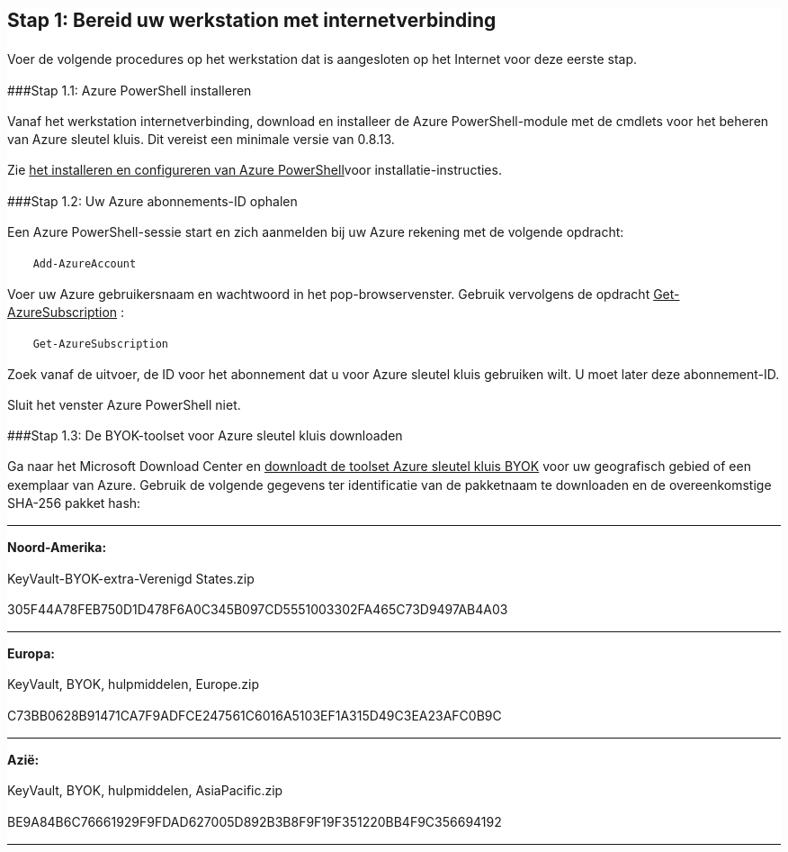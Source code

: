 ## <a name="step-1-prepare-your-internet-connected-workstation"></a>Stap 1: Bereid uw werkstation met internetverbinding
Voer de volgende procedures op het werkstation dat is aangesloten op het Internet voor deze eerste stap.


###<a name="step-11-install-azure-powershell"></a>Stap 1.1: Azure PowerShell installeren

Vanaf het werkstation internetverbinding, download en installeer de Azure PowerShell-module met de cmdlets voor het beheren van Azure sleutel kluis. Dit vereist een minimale versie van 0.8.13.

Zie [het installeren en configureren van Azure PowerShell](../powershell-install-configure.md)voor installatie-instructies.

###<a name="step-12-get-your-azure-subscription-id"></a>Stap 1.2: Uw Azure abonnements-ID ophalen

Een Azure PowerShell-sessie start en zich aanmelden bij uw Azure rekening met de volgende opdracht:

        Add-AzureAccount
Voer uw Azure gebruikersnaam en wachtwoord in het pop-browservenster. Gebruik vervolgens de opdracht [Get-AzureSubscription](https://msdn.microsoft.com/library/azure/dn790366.aspx) :

        Get-AzureSubscription
Zoek vanaf de uitvoer, de ID voor het abonnement dat u voor Azure sleutel kluis gebruiken wilt. U moet later deze abonnement-ID.

Sluit het venster Azure PowerShell niet.

###<a name="step-13-download-the-byok-toolset-for-azure-key-vault"></a>Stap 1.3: De BYOK-toolset voor Azure sleutel kluis downloaden

Ga naar het Microsoft Download Center en [downloadt de toolset Azure sleutel kluis BYOK](http://www.microsoft.com/download/details.aspx?id=45345) voor uw geografisch gebied of een exemplaar van Azure. Gebruik de volgende gegevens ter identificatie van de pakketnaam te downloaden en de overeenkomstige SHA-256 pakket hash:

---

**Noord-Amerika:**

KeyVault-BYOK-extra-Verenigd States.zip

305F44A78FEB750D1D478F6A0C345B097CD5551003302FA465C73D9497AB4A03

---

**Europa:**

KeyVault, BYOK, hulpmiddelen, Europe.zip

C73BB0628B91471CA7F9ADFCE247561C6016A5103EF1A315D49C3EA23AFC0B9C

---

**Azië:**

KeyVault, BYOK, hulpmiddelen, AsiaPacific.zip

BE9A84B6C76661929F9FDAD627005D892B3B8F9F19F351220BB4F9C356694192

---